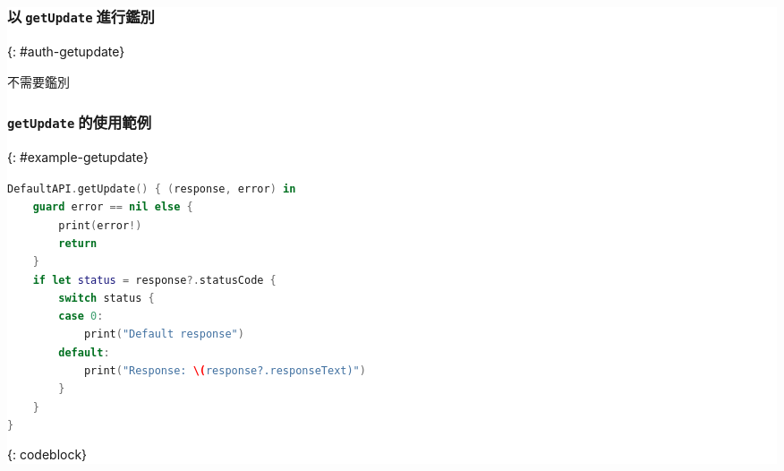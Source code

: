 ### 以 `getUpdate` 進行鑑別
{: #auth-getupdate}

不需要鑑別

### `getUpdate` 的使用範例
{: #example-getupdate}

```swift
DefaultAPI.getUpdate() { (response, error) in
    guard error == nil else {
        print(error!)
        return
    }
    if let status = response?.statusCode {
        switch status {
        case 0:
            print("Default response")
        default:
            print("Response: \(response?.responseText)")
        }
    }
}
```
{: codeblock}

